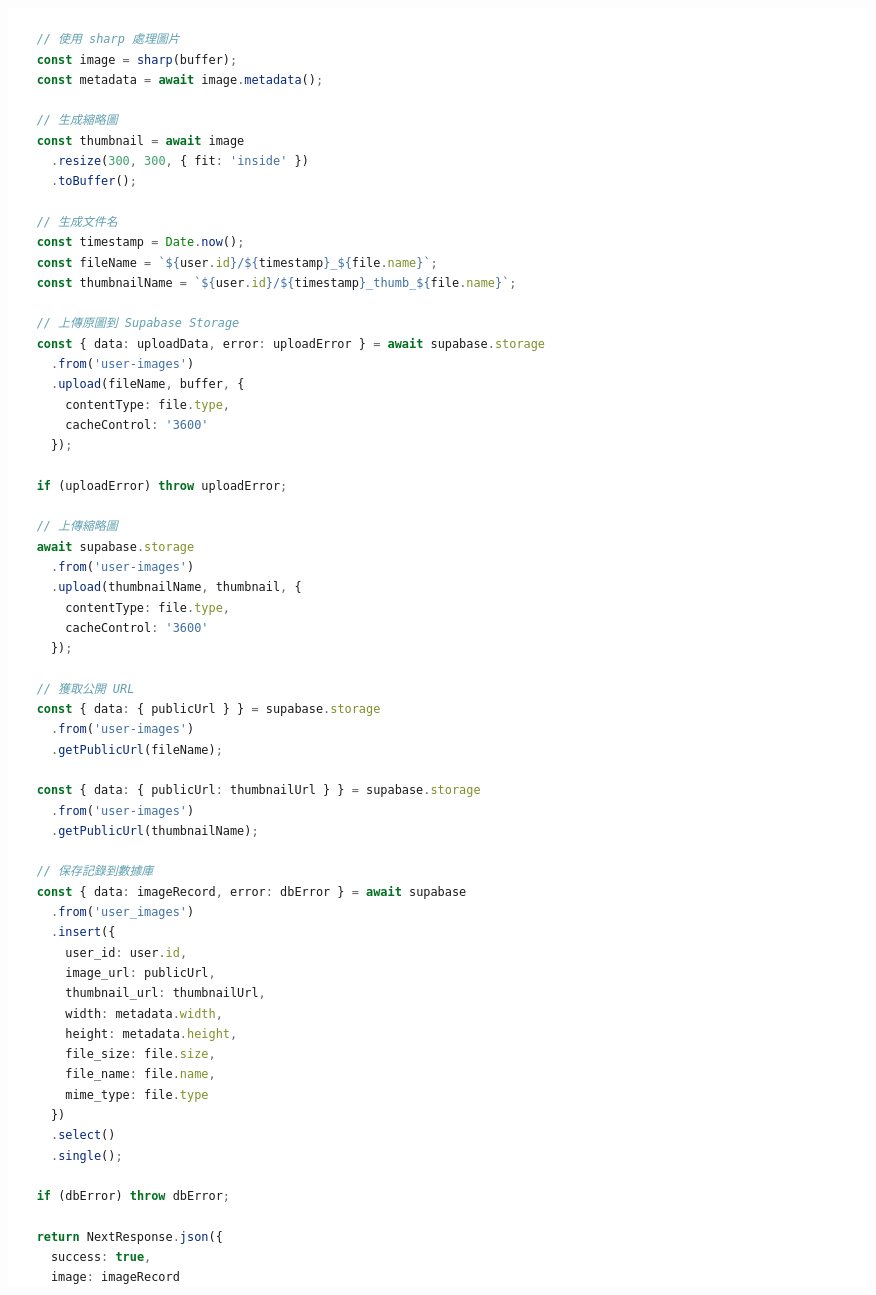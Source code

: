 ```typescript

    // 使用 sharp 處理圖片
    const image = sharp(buffer);
    const metadata = await image.metadata();

    // 生成縮略圖
    const thumbnail = await image
      .resize(300, 300, { fit: 'inside' })
      .toBuffer();

    // 生成文件名
    const timestamp = Date.now();
    const fileName = `${user.id}/${timestamp}_${file.name}`;
    const thumbnailName = `${user.id}/${timestamp}_thumb_${file.name}`;

    // 上傳原圖到 Supabase Storage
    const { data: uploadData, error: uploadError } = await supabase.storage
      .from('user-images')
      .upload(fileName, buffer, {
        contentType: file.type,
        cacheControl: '3600'
      });

    if (uploadError) throw uploadError;

    // 上傳縮略圖
    await supabase.storage
      .from('user-images')
      .upload(thumbnailName, thumbnail, {
        contentType: file.type,
        cacheControl: '3600'
      });

    // 獲取公開 URL
    const { data: { publicUrl } } = supabase.storage
      .from('user-images')
      .getPublicUrl(fileName);

    const { data: { publicUrl: thumbnailUrl } } = supabase.storage
      .from('user-images')
      .getPublicUrl(thumbnailName);

    // 保存記錄到數據庫
    const { data: imageRecord, error: dbError } = await supabase
      .from('user_images')
      .insert({
        user_id: user.id,
        image_url: publicUrl,
        thumbnail_url: thumbnailUrl,
        width: metadata.width,
        height: metadata.height,
        file_size: file.size,
        file_name: file.name,
        mime_type: file.type
      })
      .select()
      .single();

    if (dbError) throw dbError;

    return NextResponse.json({
      success: true,
      image: imageRecord
```